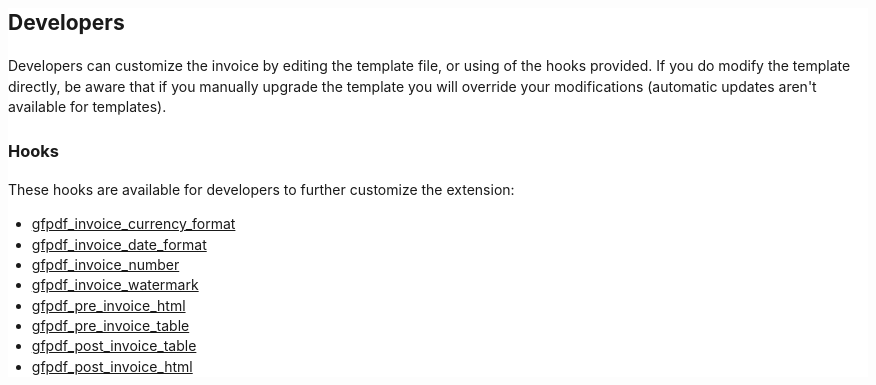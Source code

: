 ## Developers

Developers can customize the invoice by editing the template file, or using of the hooks provided. If you do modify the template directly, be aware that if you manually upgrade the template you will override your modifications (automatic updates aren't available for templates).

### Hooks

These hooks are available for developers to further customize the extension:

* [gfpdf_invoice_currency_format](hooks/invoices/gfpdf-invoice-currency-format.md)
* [gfpdf_invoice_date_format](hooks/invoices/gfpdf-invoice-date-format.md)
* [gfpdf_invoice_number](hooks/invoices/gfpdf-invoice-number.md)
* [gfpdf_invoice_watermark](hooks/invoices/gfpdf-invoice-watermark.md)
* [gfpdf_pre_invoice_html](hooks/invoices/gfpdf-pre-invoice-html.md)
* [gfpdf_pre_invoice_table](hooks/invoices/gfpdf-pre-invoice-table.md)
* [gfpdf_post_invoice_table](hooks/invoices/gfpdf-post-invoice-table.md)
* [gfpdf_post_invoice_html](hooks/invoices/gfpdf-post-invoice-html.md)
